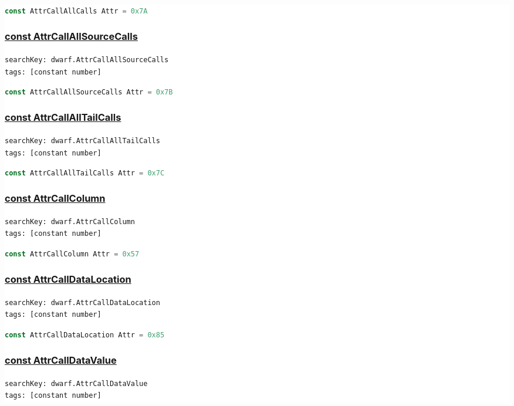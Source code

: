 ```Go
const AttrCallAllCalls Attr = 0x7A
```

### <a id="AttrCallAllSourceCalls" href="#AttrCallAllSourceCalls">const AttrCallAllSourceCalls</a>

```
searchKey: dwarf.AttrCallAllSourceCalls
tags: [constant number]
```

```Go
const AttrCallAllSourceCalls Attr = 0x7B
```

### <a id="AttrCallAllTailCalls" href="#AttrCallAllTailCalls">const AttrCallAllTailCalls</a>

```
searchKey: dwarf.AttrCallAllTailCalls
tags: [constant number]
```

```Go
const AttrCallAllTailCalls Attr = 0x7C
```

### <a id="AttrCallColumn" href="#AttrCallColumn">const AttrCallColumn</a>

```
searchKey: dwarf.AttrCallColumn
tags: [constant number]
```

```Go
const AttrCallColumn Attr = 0x57
```

### <a id="AttrCallDataLocation" href="#AttrCallDataLocation">const AttrCallDataLocation</a>

```
searchKey: dwarf.AttrCallDataLocation
tags: [constant number]
```

```Go
const AttrCallDataLocation Attr = 0x85
```

### <a id="AttrCallDataValue" href="#AttrCallDataValue">const AttrCallDataValue</a>

```
searchKey: dwarf.AttrCallDataValue
tags: [constant number]
```
